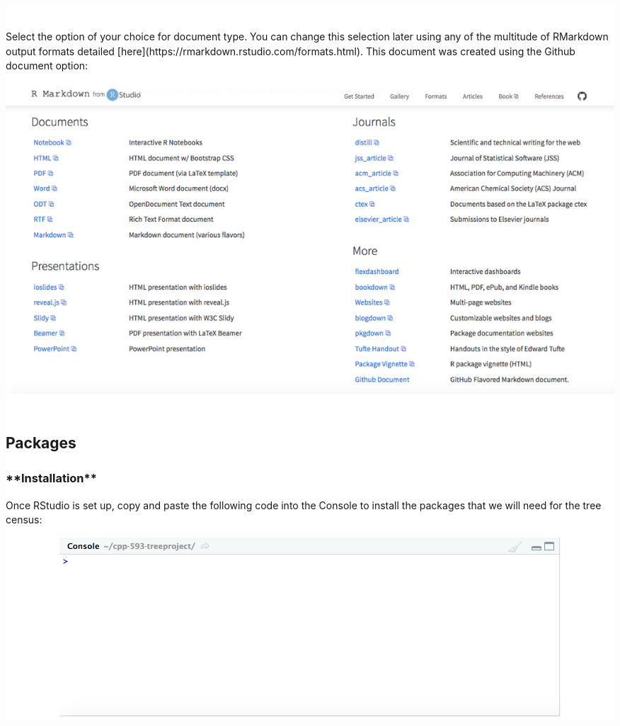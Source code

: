   <br>
  
  <p markdown="1"> Select the option of your choice for document type. You can change this selection later using any of the multitude of RMarkdown output formats detailed [here](https://rmarkdown.rstudio.com/formats.html). This document was created using the Github document option: </p>
  
  <center>
 <img src="data/website/tree-project_files/screenshot-03.png">
 </center>
  
  
<br>

  <h2 id= "Packages">Packages</h2>
  
  <h3 markdown="1">**Installation**</h3>
  
  <p> Once RStudio is set up, copy and paste the following code into the Console to install the packages that we will need for the tree census: </p>
  
<center>  
  <img src="data/website/tree-project_files/screenshot-04.png">
</center>  
